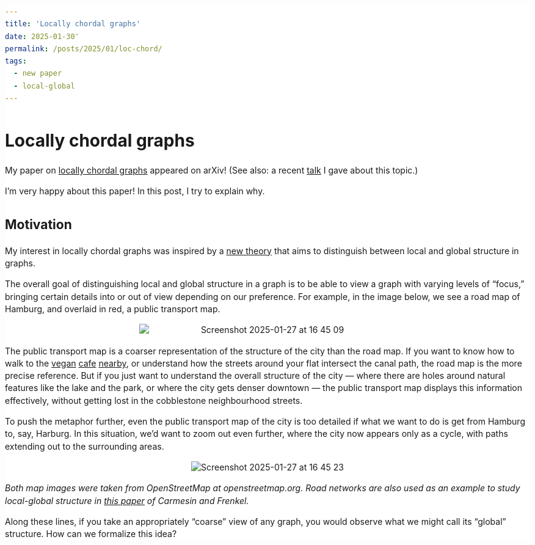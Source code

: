 ```yaml
---
title: 'Locally chordal graphs'
date: 2025-01-30'
permalink: /posts/2025/01/loc-chord/
tags:
  - new paper
  - local-global
---
```


Locally chordal graphs
=======
My paper on [locally chordal graphs](https://arxiv.org/abs/2501.17320) appeared on arXiv! (See also: a recent [talk](https://www.youtube.com/watch?v=f2TdDfeQJus) I gave about this topic.) 

I’m very happy about this paper! In this post, I try to explain why. 

Motivation
-----

My interest in locally chordal graphs was inspired by a [new theory](https://arxiv.org/pdf/2207.04855) that aims to distinguish between local and global structure in graphs. 

The overall goal of distinguishing local and global structure in a graph is to be able to view a graph with varying levels of “focus,” bringing certain details into or out of view depending on our preference. For example, in the image below, we see a road map of Hamburg, and overlaid in red, a public transport map. 

<p align="center">
<img width="420" alt="Screenshot 2025-01-27 at 16 45 09" src="https://github.com/user-attachments/assets/9224e904-db17-4d50-b7d4-18f57492a72c" style="display: block; margin: 2 auto" />
</p>

The public transport map is a coarser representation of the structure of the city than the road map. If you want to know how to walk to the [vegan](https://cam-on.de) [cafe](https://katers-koeoek.de) [nearby](https://www.goodonecafe.com), or understand how the streets around your flat intersect the canal path, the road map is the more precise reference. But if you just want to understand the overall structure of the city — where there are holes around natural features like the lake and the park, or where the city gets denser downtown — the public transport map displays this information effectively, without getting lost in the cobblestone neighbourhood streets. 

To push the metaphor further, even the public transport map of the city is too detailed if what we want to do is get from Hamburg to, say, Harburg. In this situation, we’d want to zoom out even further, where the city now appears only as a cycle, with paths extending out to the surrounding areas. 

<p align="center">
<img width="420" alt="Screenshot 2025-01-27 at 16 45 23" src="https://github.com/user-attachments/assets/8fec61e2-39b8-4b15-9ecd-247fb915c727" />
</p>

_Both map images were taken from OpenStreetMap at openstreetmap.org. Road networks are also used as an example to study local-global structure in [this paper](https://arxiv.org/pdf/2312.12354) of Carmesin and Frenkel._ 

Along these lines, if you take an appropriately “coarse” view of any graph, you would observe what we might call its “global” structure. How can we formalize this idea? 
